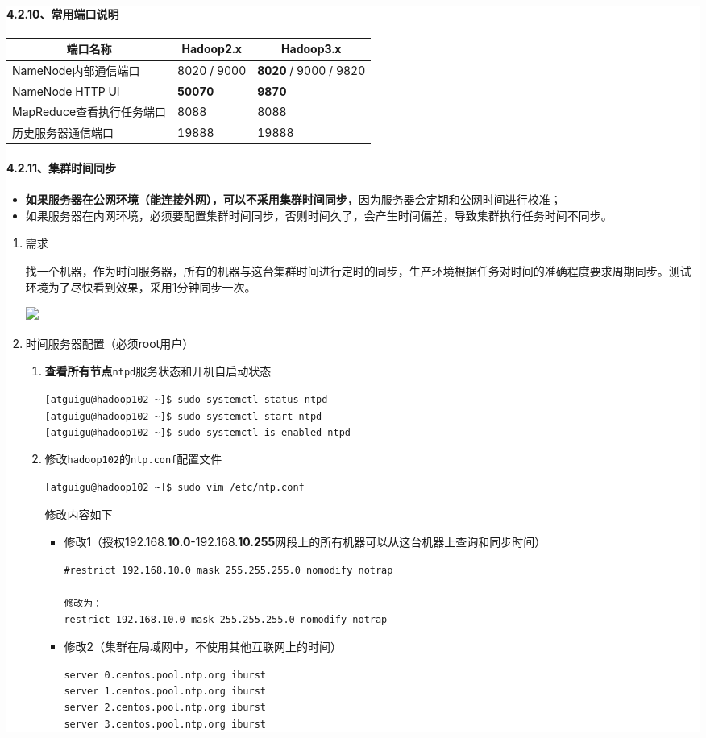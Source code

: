 #### 4.2.10、常用端口说明

| 端口名称                  | Hadoop2.x   | Hadoop3.x              |
| ------------------------- | ----------- | ---------------------- |
| NameNode内部通信端口      | 8020 / 9000 | **8020** / 9000 / 9820 |
| NameNode HTTP UI          | **50070**   | **9870**               |
| MapReduce查看执行任务端口 | 8088        | 8088                   |
| 历史服务器通信端口        | 19888       | 19888                  |

#### 4.2.11、集群时间同步

- **如果服务器在公网环境（能连接外网），可以不采用集群时间同步**，因为服务器会定期和公网时间进行校准；
- 如果服务器在内网环境，必须要配置集群时间同步，否则时间久了，会产生时间偏差，导致集群执行任务时间不同步。

1. 需求

   找一个机器，作为时间服务器，所有的机器与这台集群时间进行定时的同步，生产环境根据任务对时间的准确程度要求周期同步。测试环境为了尽快看到效果，采用1分钟同步一次。

   ![](https://zc-node.oss-cn-beijing.aliyuncs.com/0346.png)

2. 时间服务器配置（必须root用户）

   1. **查看所有节点**`ntpd`服务状态和开机自启动状态

      ```shell
      [atguigu@hadoop102 ~]$ sudo systemctl status ntpd
      [atguigu@hadoop102 ~]$ sudo systemctl start ntpd
      [atguigu@hadoop102 ~]$ sudo systemctl is-enabled ntpd
      ```

   2. 修改`hadoop102`的`ntp.conf`配置文件

      ```shell
      [atguigu@hadoop102 ~]$ sudo vim /etc/ntp.conf
      ```

      修改内容如下

      - 修改1（授权192.168.**10.0**-192.168.**10.255**网段上的所有机器可以从这台机器上查询和同步时间）

        ```shell
        #restrict 192.168.10.0 mask 255.255.255.0 nomodify notrap
        
        修改为：
        restrict 192.168.10.0 mask 255.255.255.0 nomodify notrap
        ```

      - 修改2（集群在局域网中，不使用其他互联网上的时间）

        ```shell
        server 0.centos.pool.ntp.org iburst
        server 1.centos.pool.ntp.org iburst
        server 2.centos.pool.ntp.org iburst
        server 3.centos.pool.ntp.org iburst
        ```
